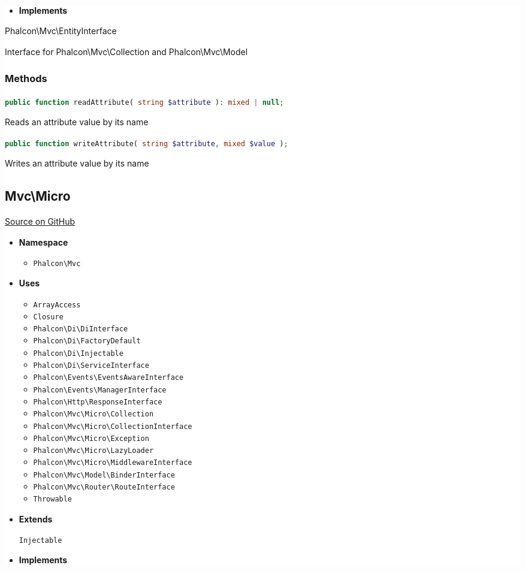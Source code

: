 
-   __Implements__
    

Phalcon\Mvc\EntityInterface

Interface for Phalcon\Mvc\Collection and Phalcon\Mvc\Model


### Methods

```php
public function readAttribute( string $attribute ): mixed | null;
```
Reads an attribute value by its name


```php
public function writeAttribute( string $attribute, mixed $value );
```
Writes an attribute value by its name




## Mvc\Micro 

[Source on GitHub](https://github.com/phalcon/cphalcon/blob/5.0.x/phalcon/Mvc/Micro.zep)


-   __Namespace__

    - `Phalcon\Mvc`

-   __Uses__
    
    - `ArrayAccess`
    - `Closure`
    - `Phalcon\Di\DiInterface`
    - `Phalcon\Di\FactoryDefault`
    - `Phalcon\Di\Injectable`
    - `Phalcon\Di\ServiceInterface`
    - `Phalcon\Events\EventsAwareInterface`
    - `Phalcon\Events\ManagerInterface`
    - `Phalcon\Http\ResponseInterface`
    - `Phalcon\Mvc\Micro\Collection`
    - `Phalcon\Mvc\Micro\CollectionInterface`
    - `Phalcon\Mvc\Micro\Exception`
    - `Phalcon\Mvc\Micro\LazyLoader`
    - `Phalcon\Mvc\Micro\MiddlewareInterface`
    - `Phalcon\Mvc\Model\BinderInterface`
    - `Phalcon\Mvc\Router\RouteInterface`
    - `Throwable`

-   __Extends__
    
    `Injectable`

-   __Implements__
    